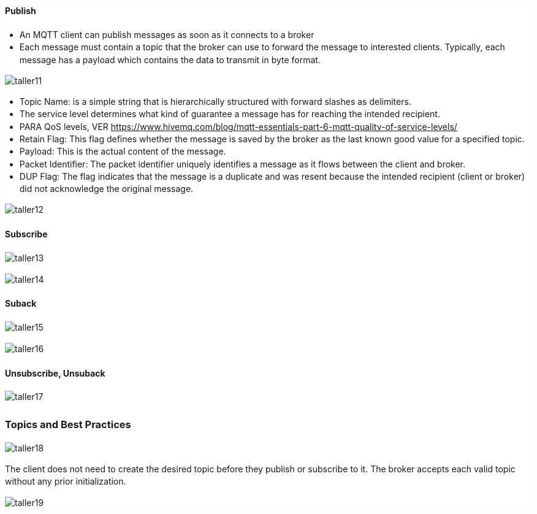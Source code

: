 #### Publish

- An MQTT client can publish messages as soon as it connects to a broker
- Each message must contain a topic that the broker can use to forward the message to interested clients. Typically, each message has  a payload which contains the data to transmit in byte format.

![taller11](https://hackmd.io/_uploads/rk2r-gdlC.jpg)

- Topic Name: is a simple string that is hierarchically structured with forward slashes as delimiters.
- The service level determines what kind of guarantee a message has for reaching the intended recipient.
- PARA QoS levels, VER <https://www.hivemq.com/blog/mqtt-essentials-part-6-mqtt-quality-of-service-levels/>
- Retain Flag: This flag defines whether the message is saved by the broker as the last known good value for a specified topic.
- Payload: This is the actual content of the message.
- Packet Identifier: The packet identifier uniquely identifies a message as it flows between the client and broker.
- DUP Flag: The flag indicates that the message is a duplicate and was resent because the intended recipient (client or broker) did not acknowledge the original message.

![taller12](https://hackmd.io/_uploads/HyQLzlOe0.jpg)

#### Subscribe

![taller13](https://hackmd.io/_uploads/rkwaGeuxA.jpg)

![taller14](https://hackmd.io/_uploads/S1CfQlde0.jpg)

#### Suback

![taller15](https://hackmd.io/_uploads/S1IoXe_lR.jpg)

![taller16](https://hackmd.io/_uploads/H1FpXede0.jpg)

#### Unsubscribe, Unsuback

![taller17](https://hackmd.io/_uploads/rknmEgOlR.jpg)

### Topics and Best Practices

![taller18](https://hackmd.io/_uploads/rJffSedgC.jpg)

The client does not need to
create the desired topic before they publish or
subscribe to it. The broker accepts each valid
topic without any prior initialization.

![taller19](https://hackmd.io/_uploads/Bk3CPldxC.jpg)
